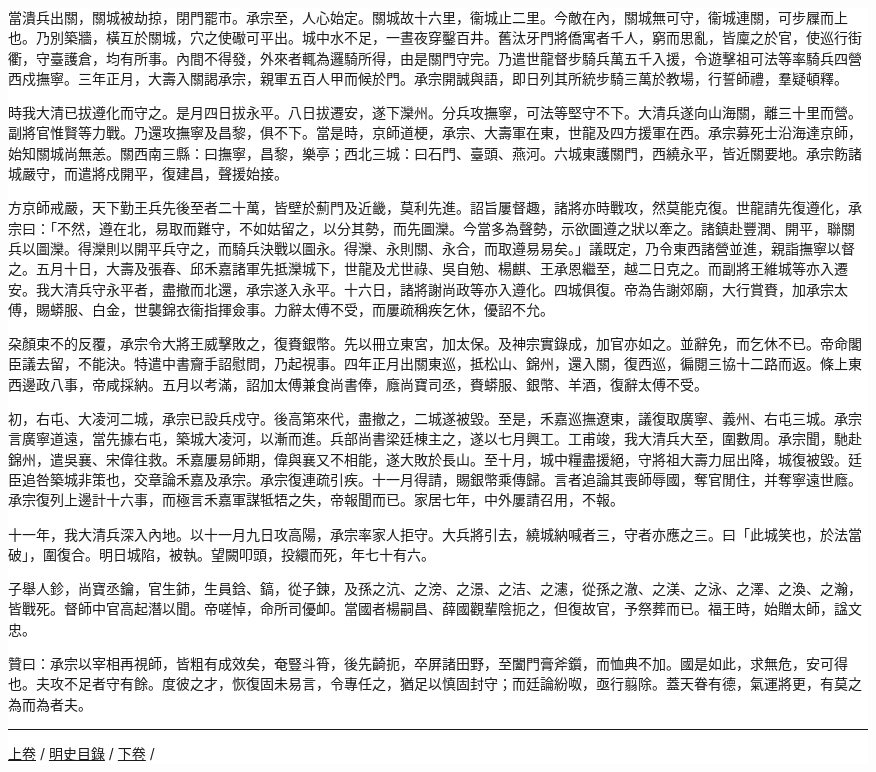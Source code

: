當潰兵出關，關城被劫掠，閉門罷市。承宗至，人心始定。關城故十六里，衞城止二里。今敵在內，關城無可守，衞城連關，可步屧而上也。乃別築牆，橫互於關城，穴之使礮可平出。城中水不足，一晝夜穿鑿百井。舊汰牙門將僑寓者千人，窮而思亂，皆廩之於官，使巡行街衢，守臺護倉，均有所事。內間不得發，外來者輒為邏騎所得，由是關門守完。乃遣世龍督步騎兵萬五千入援，令遊擊祖可法等率騎兵四營西戍撫寧。三年正月，大壽入關謁承宗，親軍五百人甲而候於門。承宗開誠與語，即日列其所統步騎三萬於教場，行誓師禮，羣疑頓釋。

時我大清已拔遵化而守之。是月四日拔永平。八日拔遷安，遂下灤州。分兵攻撫寧，可法等堅守不下。大清兵遂向山海關，離三十里而營。副將官惟賢等力戰。乃還攻撫寧及昌黎，俱不下。當是時，京師道梗，承宗、大壽軍在東，世龍及四方援軍在西。承宗募死士沿海達京師，始知關城尚無恙。關西南三縣：曰撫寧，昌黎，樂亭；西北三城：曰石門、臺頭、燕河。六城東護關門，西繞永平，皆近關要地。承宗飭諸城嚴守，而遣將戍開平，復建昌，聲援始接。

方京師戒嚴，天下勤王兵先後至者二十萬，皆壁於薊門及近畿，莫利先進。詔旨屢督趣，諸將亦時戰攻，然莫能克復。世龍請先復遵化，承宗曰：「不然，遵在北，易取而難守，不如姑留之，以分其勢，而先圖灤。今當多為聲勢，示欲圖遵之狀以牽之。諸鎮赴豐潤、開平，聯關兵以圖灤。得灤則以開平兵守之，而騎兵決戰以圖永。得灤、永則關、永合，而取遵易易矣。」議既定，乃令東西諸營並進，親詣撫寧以督之。五月十日，大壽及張春、邱禾嘉諸軍先抵灤城下，世龍及尤世祿、吳自勉、楊麒、王承恩繼至，越二日克之。而副將王維城等亦入遷安。我大清兵守永平者，盡撤而北還，承宗遂入永平。十六日，諸將謝尚政等亦入遵化。四城俱復。帝為告謝郊廟，大行賞賚，加承宗太傅，賜蟒服、白金，世襲錦衣衞指揮僉事。力辭太傅不受，而屢疏稱疾乞休，優詔不允。

朶顏束不的反覆，承宗令大將王威擊敗之，復賚銀幣。先以冊立東宮，加太保。及神宗實錄成，加官亦如之。並辭免，而乞休不已。帝命閣臣議去留，不能決。特遣中書齎手詔慰問，乃起視事。四年正月出關東巡，抵松山、錦州，還入關，復西巡，徧閱三協十二路而返。條上東西邊政八事，帝咸採納。五月以考滿，詔加太傅兼食尚書俸，廕尚寶司丞，賚蟒服、銀幣、羊酒，復辭太傅不受。

初，右屯、大凌河二城，承宗已設兵戍守。後高第來代，盡撤之，二城遂被毀。至是，禾嘉巡撫遼東，議復取廣寧、義州、右屯三城。承宗言廣寧道遠，當先據右屯，築城大凌河，以漸而進。兵部尚書梁廷棟主之，遂以七月興工。工甫竣，我大清兵大至，圍數周。承宗聞，馳赴錦州，遣吳襄、宋偉往救。禾嘉屢易師期，偉與襄又不相能，遂大敗於長山。至十月，城中糧盡援絕，守將祖大壽力屈出降，城復被毀。廷臣追咎築城非策也，交章論禾嘉及承宗。承宗復連疏引疾。十一月得請，賜銀幣乘傳歸。言者追論其喪師辱國，奪官閒住，并奪寧遠世廕。承宗復列上邊計十六事，而極言禾嘉軍謀牴牾之失，帝報聞而已。家居七年，中外屢請召用，不報。

十一年，我大清兵深入內地。以十一月九日攻高陽，承宗率家人拒守。大兵將引去，繞城納喊者三，守者亦應之三。曰「此城笑也，於法當破」，圍復合。明日城陷，被執。望闕叩頭，投繯而死，年七十有六。

子舉人鉁，尚寶丞鑰，官生鈰，生員鋡、鎬，從子鍊，及孫之沆、之滂、之澋、之洁、之瀗，從孫之澈、之渼、之泳、之澤、之渙、之瀚，皆戰死。督師中官高起潛以聞。帝嗟悼，命所司優卹。當國者楊嗣昌、薛國觀輩陰扼之，但復故官，予祭葬而已。福王時，始贈太師，諡文忠。

贊曰：承宗以宰相再視師，皆粗有成效矣，奄豎斗筲，後先齮扼，卒屏諸田野，至闔門膏斧鑕，而恤典不加。國是如此，求無危，安可得也。夫攻不足者守有餘。度彼之才，恢復固未易言，令專任之，猶足以慎固封守；而廷論紛呶，亟行翦除。蓋天眷有德，氣運將更，有莫之為而為者夫。 

* * *

  [上卷](249.md) / [明史目錄](a24.md) / [下卷](251.md) / 

    